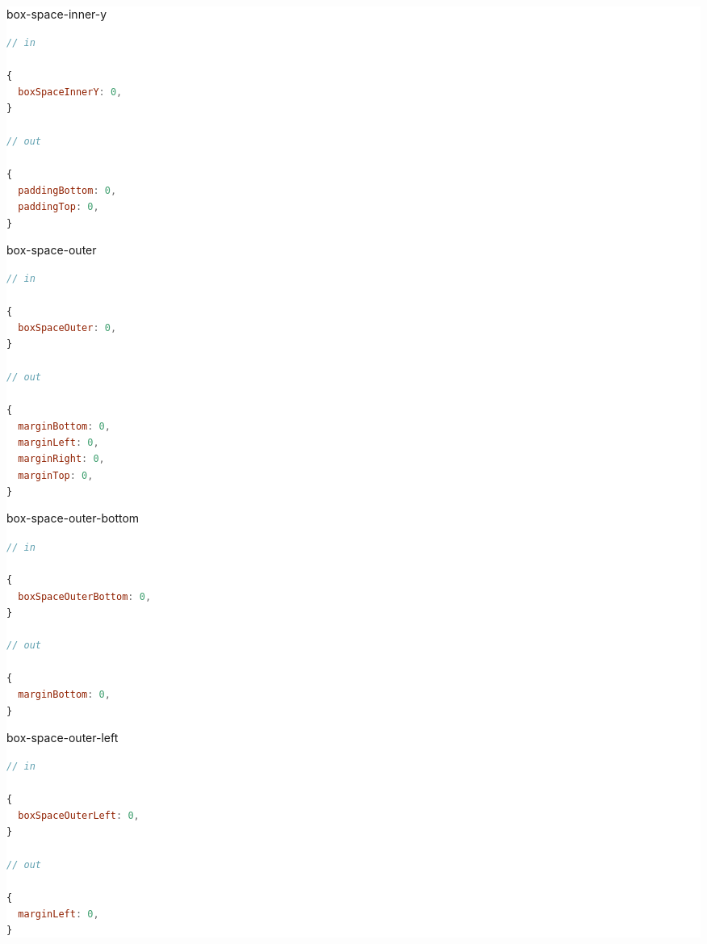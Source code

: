 box-space-inner-y

```javascript
// in

{
  boxSpaceInnerY: 0,
}

// out

{
  paddingBottom: 0,
  paddingTop: 0,
}
```

box-space-outer

```javascript
// in

{
  boxSpaceOuter: 0,
}

// out

{
  marginBottom: 0,
  marginLeft: 0,
  marginRight: 0,
  marginTop: 0,
}
```

box-space-outer-bottom

```javascript
// in

{
  boxSpaceOuterBottom: 0,
}

// out

{
  marginBottom: 0,
}
```

box-space-outer-left

```javascript
// in

{
  boxSpaceOuterLeft: 0,
}

// out

{
  marginLeft: 0,
}
```
